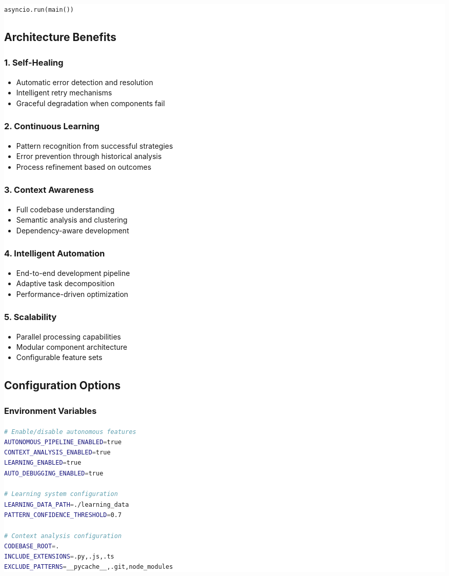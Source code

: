 ```python
asyncio.run(main())
```

## Architecture Benefits

### 1. Self-Healing
- Automatic error detection and resolution
- Intelligent retry mechanisms
- Graceful degradation when components fail

### 2. Continuous Learning
- Pattern recognition from successful strategies
- Error prevention through historical analysis
- Process refinement based on outcomes

### 3. Context Awareness
- Full codebase understanding
- Semantic analysis and clustering
- Dependency-aware development

### 4. Intelligent Automation
- End-to-end development pipeline
- Adaptive task decomposition
- Performance-driven optimization

### 5. Scalability
- Parallel processing capabilities
- Modular component architecture
- Configurable feature sets

## Configuration Options

### Environment Variables

```bash
# Enable/disable autonomous features
AUTONOMOUS_PIPELINE_ENABLED=true
CONTEXT_ANALYSIS_ENABLED=true
LEARNING_ENABLED=true
AUTO_DEBUGGING_ENABLED=true

# Learning system configuration
LEARNING_DATA_PATH=./learning_data
PATTERN_CONFIDENCE_THRESHOLD=0.7

# Context analysis configuration
CODEBASE_ROOT=.
INCLUDE_EXTENSIONS=.py,.js,.ts
EXCLUDE_PATTERNS=__pycache__,.git,node_modules
```
